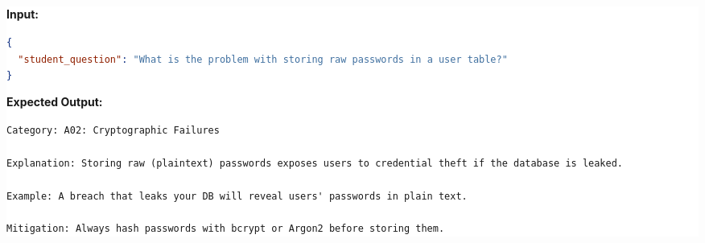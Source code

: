 **Input:**
```json
{
  "student_question": "What is the problem with storing raw passwords in a user table?"
}
```

**Expected Output:**
```
Category: A02: Cryptographic Failures

Explanation: Storing raw (plaintext) passwords exposes users to credential theft if the database is leaked.

Example: A breach that leaks your DB will reveal users' passwords in plain text.

Mitigation: Always hash passwords with bcrypt or Argon2 before storing them.
```